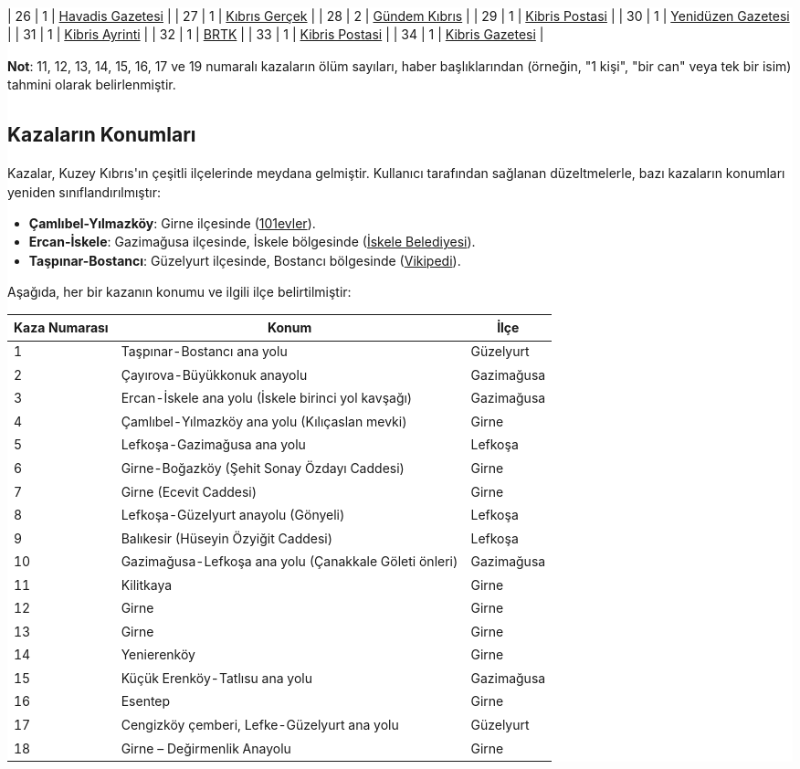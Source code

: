 | 26            | 1                | [Havadis Gazetesi](https://www.havadiskibris.com/ercan-gazikoy-ana-yolundaki-trafik-kazasinda-1-kisi-yasamini-yitirdi/) |
| 27            | 1                | [Kıbrıs Gerçek](https://www.kibrisgercek.com/girne-guzelyurt-yolunda-feci-kaza-34-yasindaki-hasan-kapci-hayatini-kaybetti) |
| 28            | 2                | [Gündem Kıbrıs](https://www.gundemkibris.com/iskele-ercan-yolunda-feci-kaza-2-genc-yasamini-yitirdi) |
| 29            | 1                | [Kibris Postasi](https://www.kibrispostasi.com/c87-LEFKOSA/n575517-cihangirde-trafik-kazasi-3-arac-carpistigi-kazada-edmund-jonathan-cooke-hayatini-kaybetti) |
| 30            | 1                | [Yenidüzen Gazetesi](https://www.yeniduzen.com/trafige-bir-can-daha-187236h.htm) |
| 31            | 1                | [Kibris Ayrinti](https://www.kibrisayrinti.com/dagyolunda-buyuk-kaza-1-kisi-yasamini-yitirdi) |
| 32            | 1                | [BRTK](https://brtk.net/lefkosada-feci-kaza-1-kisi-hayatini-kaybetti/) |
| 33            | 1                | [Kibris Postasi](https://www.kibrispostasi.com/c87-LEFKOSA/n579306-lefkosaguzelyurt-ana-yolunda-kaza-19-yasindaki-emir-berkin-gunhan-agir-yaralandi) |
| 34            | 1                | [Kibris Gazetesi](https://kibrisgazetesi.com/olumlu-kazada-isimler-aciklandi/) |

**Not**: 11, 12, 13, 14, 15, 16, 17 ve 19 numaralı kazaların ölüm sayıları, haber başlıklarından (örneğin, "1 kişi", "bir can" veya tek bir isim) tahmini olarak belirlenmiştir.

## Kazaların Konumları

Kazalar, Kuzey Kıbrıs'ın çeşitli ilçelerinde meydana gelmiştir. Kullanıcı tarafından sağlanan düzeltmelerle, bazı kazaların konumları yeniden sınıflandırılmıştır:
- **Çamlıbel-Yılmazköy**: Girne ilçesinde ([101evler](https://www.101evler.com/)).
- **Ercan-İskele**: Gazimağusa ilçesinde, İskele bölgesinde ([İskele Belediyesi](https://www.iskelebelediyesi.com/en/introducing/northern-cyprus.html)).
- **Taşpınar-Bostancı**: Güzelyurt ilçesinde, Bostancı bölgesinde ([Vikipedi](https://tr.wikipedia.org/wiki/Yukar%C4%B1_Bostanc%C4%B1)).

Aşağıda, her bir kazanın konumu ve ilgili ilçe belirtilmiştir:

| Kaza Numarası | Konum | İlçe |
|---------------|-------|------|
| 1             | Taşpınar-Bostancı ana yolu | Güzelyurt |
| 2             | Çayırova-Büyükkonuk anayolu | Gazimağusa |
| 3             | Ercan-İskele ana yolu (İskele birinci yol kavşağı) | Gazimağusa |
| 4             | Çamlıbel-Yılmazköy ana yolu (Kılıçaslan mevki) | Girne |
| 5             | Lefkoşa-Gazimağusa ana yolu | Lefkoşa |
| 6             | Girne-Boğazköy (Şehit Sonay Özdayı Caddesi) | Girne |
| 7             | Girne (Ecevit Caddesi) | Girne |
| 8             | Lefkoşa-Güzelyurt anayolu (Gönyeli) | Lefkoşa |
| 9             | Balıkesir (Hüseyin Özyiğit Caddesi) | Lefkoşa |
| 10            | Gazimağusa-Lefkoşa ana yolu (Çanakkale Göleti önleri) | Gazimağusa |
| 11            | Kilitkaya | Girne |
| 12            | Girne | Girne |
| 13            | Girne | Girne |
| 14            | Yenierenköy | Girne |
| 15            | Küçük Erenköy-Tatlısu ana yolu | Gazimağusa |
| 16            | Esentep | Girne |
| 17            | Cengizköy çemberi, Lefke-Güzelyurt ana yolu | Güzelyurt |
| 18            | Girne – Değirmenlik Anayolu | Girne |